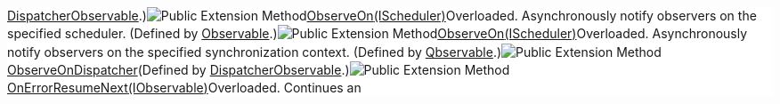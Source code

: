 [DispatcherObservable](DispatcherObservable/DispatcherObservable).)![Public Extension Method](https://reactiveui.net/assets/img/Hh229625.pubextension(en-us,VS.103).gif "Public Extension Method")[ObserveOn<TSource>(IScheduler)](https://msdn.microsoft.com/en-us/library/m:system.reactive.linq.observable.observeon%60%601(system.iobservable%7b%60%600%7d%2csystem.reactive.concurrency.ischeduler)(v=VS.103))Overloaded. Asynchronously notify observers on the specified scheduler. (Defined by [Observable](Observable/Observable).)![Public Extension Method](https://reactiveui.net/assets/img/Hh229625.pubextension(en-us,VS.103).gif "Public Extension Method")[ObserveOn<TSource>(IScheduler)](https://msdn.microsoft.com/en-us/library/m:system.reactive.linq.qbservable.observeon%60%601(system.reactive.linq.iqbservable%7b%60%600%7d%2csystem.reactive.concurrency.ischeduler)(v=VS.103))Overloaded. Asynchronously notify observers on the specified synchronization context. (Defined by [Qbservable](Qbservable/Qbservable).)![Public Extension Method](https://reactiveui.net/assets/img/Hh229625.pubextension(en-us,VS.103).gif "Public Extension Method")[ObserveOnDispatcher<TSource>](https://msdn.microsoft.com/en-us/library/m:system.reactive.linq.dispatcherobservable.observeondispatcher%60%601(system.iobservable%7b%60%600%7d)(v=VS.103))(Defined by [DispatcherObservable](DispatcherObservable/DispatcherObservable).)![Public Extension Method](https://reactiveui.net/assets/img/Hh229625.pubextension(en-us,VS.103).gif "Public Extension Method")[OnErrorResumeNext<TSource>(IObservable<TSource>)](https://msdn.microsoft.com/en-us/library/m:system.reactive.linq.observable.onerrorresumenext%60%601(system.iobservable%7b%60%600%7d%2csystem.iobservable%7b%60%600%7d)(v=VS.103))Overloaded. Continues an